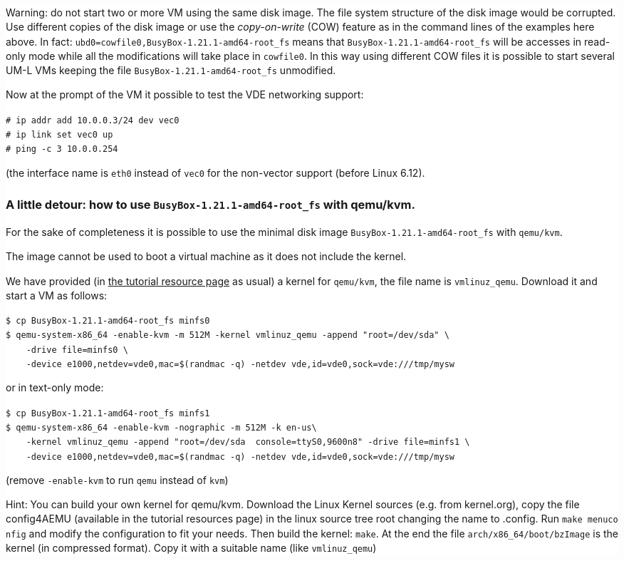 Warning: do not start two or more VM using the same disk image.
The file system structure of the disk image would be corrupted.
Use different copies of the disk image or use the _copy-on-write_ (COW) feature as in the command lines of the examples here above.
In fact: `ubd0=cowfile0,BusyBox-1.21.1-amd64-root_fs` means that `BusyBox-1.21.1-amd64-root_fs` will be accesses in read-only mode
while all the modifications will take place in `cowfile0`. In this way using different COW files it is possible to start several UM-L VMs
keeping the file `BusyBox-1.21.1-amd64-root_fs` unmodified.




Now at the prompt of the VM it possible to test the VDE networking support:
```
# ip addr add 10.0.0.3/24 dev vec0
# ip link set vec0 up
# ping -c 3 10.0.0.254
```

(the interface name is `eth0` instead of `vec0` for the non-vector support (before Linux 6.12).

### A little detour: how to use `BusyBox-1.21.1-amd64-root_fs` with qemu/kvm.

For the sake of completeness it is possible to use the minimal disk image `BusyBox-1.21.1-amd64-root_fs` with `qemu/kvm`.

The image cannot be used to boot a virtual machine as it does not include the kernel.

We have provided (in [the tutorial resource page](tutorial_resources.html) as usual) a kernel for `qemu/kvm`, the file name is
`vmlinuz_qemu`. Download it and start a VM as follows:
```
$ cp BusyBox-1.21.1-amd64-root_fs minfs0
$ qemu-system-x86_64 -enable-kvm -m 512M -kernel vmlinuz_qemu -append "root=/dev/sda" \
    -drive file=minfs0 \
    -device e1000,netdev=vde0,mac=$(randmac -q) -netdev vde,id=vde0,sock=vde:///tmp/mysw
```
or in text-only mode:
```
$ cp BusyBox-1.21.1-amd64-root_fs minfs1
$ qemu-system-x86_64 -enable-kvm -nographic -m 512M -k en-us\
    -kernel vmlinuz_qemu -append "root=/dev/sda  console=ttyS0,9600n8" -drive file=minfs1 \
    -device e1000,netdev=vde0,mac=$(randmac -q) -netdev vde,id=vde0,sock=vde:///tmp/mysw
```
(remove `-enable-kvm` to run `qemu` instead of `kvm`)

Hint: You can build your own kernel for qemu/kvm. Download the Linux Kernel sources (e.g. from kernel.org),
copy the file config4AEMU (available in the tutorial resources page) in the linux source tree root changing the name to .config.
Run `make menuconfig` and modify the configuration to fit your needs. Then build the kernel: `make`.
At the end the file `arch/x86_64/boot/bzImage` is the kernel (in compressed format). Copy it with a suitable name (like `vmlinuz_qemu`)
